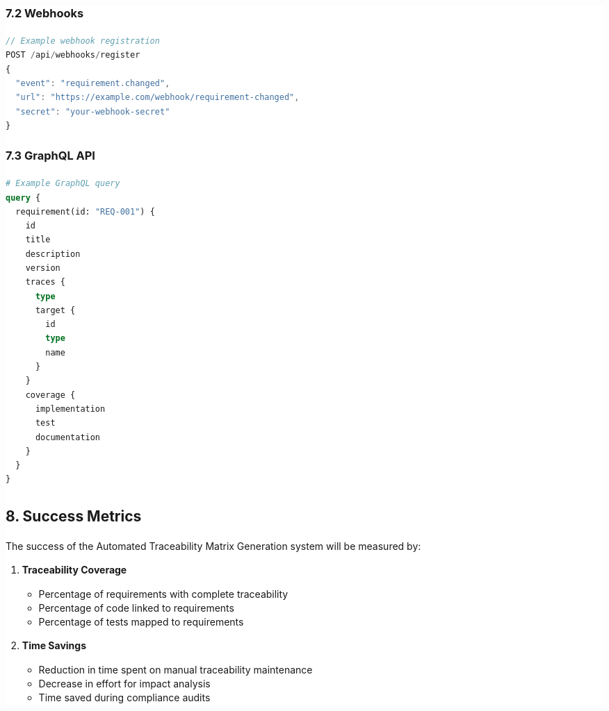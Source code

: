 ### 7.2 Webhooks

```javascript
// Example webhook registration
POST /api/webhooks/register
{
  "event": "requirement.changed",
  "url": "https://example.com/webhook/requirement-changed",
  "secret": "your-webhook-secret"
}
```

### 7.3 GraphQL API

```graphql
# Example GraphQL query
query {
  requirement(id: "REQ-001") {
    id
    title
    description
    version
    traces {
      type
      target {
        id
        type
        name
      }
    }
    coverage {
      implementation
      test
      documentation
    }
  }
}
```

## 8. Success Metrics

The success of the Automated Traceability Matrix Generation system will be measured by:

1. **Traceability Coverage**
   - Percentage of requirements with complete traceability
   - Percentage of code linked to requirements
   - Percentage of tests mapped to requirements

2. **Time Savings**
   - Reduction in time spent on manual traceability maintenance
   - Decrease in effort for impact analysis
   - Time saved during compliance audits
